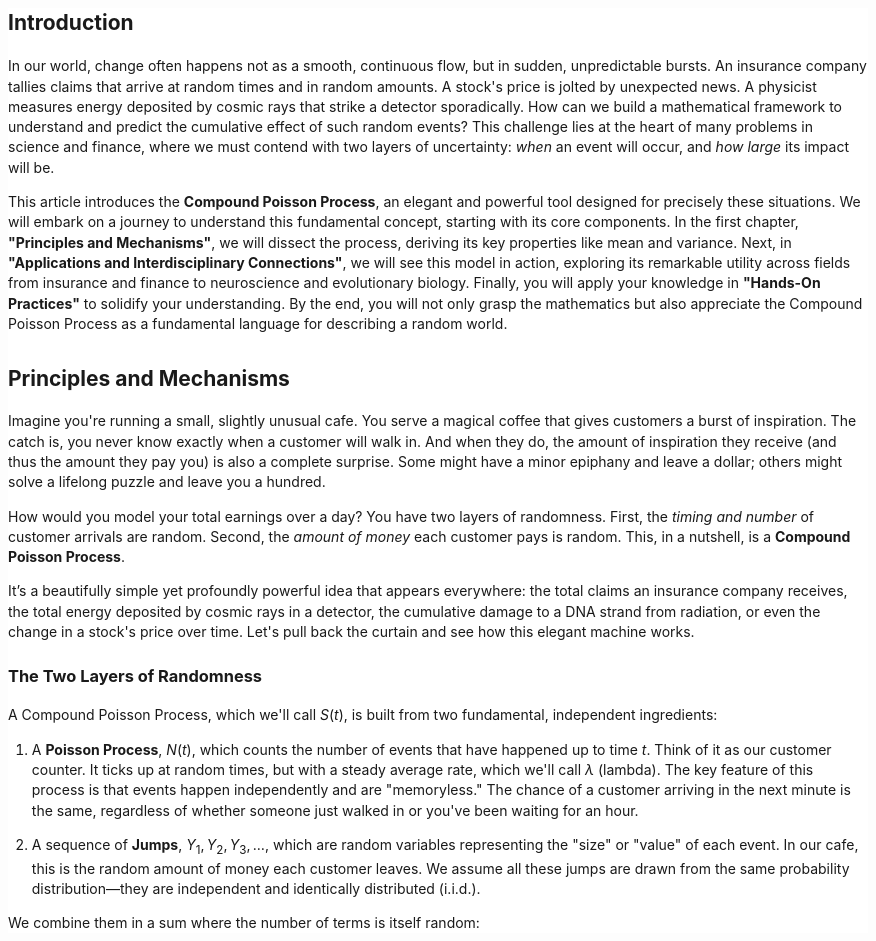 ## Introduction
In our world, change often happens not as a smooth, continuous flow, but in sudden, unpredictable bursts. An insurance company tallies claims that arrive at random times and in random amounts. A stock's price is jolted by unexpected news. A physicist measures energy deposited by cosmic rays that strike a detector sporadically. How can we build a mathematical framework to understand and predict the cumulative effect of such random events? This challenge lies at the heart of many problems in science and finance, where we must contend with two layers of uncertainty: *when* an event will occur, and *how large* its impact will be.

This article introduces the **Compound Poisson Process**, an elegant and powerful tool designed for precisely these situations. We will embark on a journey to understand this fundamental concept, starting with its core components. In the first chapter, **"Principles and Mechanisms"**, we will dissect the process, deriving its key properties like mean and variance. Next, in **"Applications and Interdisciplinary Connections"**, we will see this model in action, exploring its remarkable utility across fields from insurance and finance to neuroscience and evolutionary biology. Finally, you will apply your knowledge in **"Hands-On Practices"** to solidify your understanding. By the end, you will not only grasp the mathematics but also appreciate the Compound Poisson Process as a fundamental language for describing a random world.

## Principles and Mechanisms

Imagine you're running a small, slightly unusual cafe. You serve a magical coffee that gives customers a burst of inspiration. The catch is, you never know exactly when a customer will walk in. And when they do, the amount of inspiration they receive (and thus the amount they pay you) is also a complete surprise. Some might have a minor epiphany and leave a dollar; others might solve a lifelong puzzle and leave you a hundred.

How would you model your total earnings over a day? You have two layers of randomness. First, the *timing and number* of customer arrivals are random. Second, the *amount of money* each customer pays is random. This, in a nutshell, is a **Compound Poisson Process**.

It’s a beautifully simple yet profoundly powerful idea that appears everywhere: the total claims an insurance company receives, the total energy deposited by cosmic rays in a detector, the cumulative damage to a DNA strand from radiation, or even the change in a stock's price over time. Let's pull back the curtain and see how this elegant machine works.

### The Two Layers of Randomness

A Compound Poisson Process, which we'll call $S(t)$, is built from two fundamental, independent ingredients:

1.  A **Poisson Process**, $N(t)$, which counts the number of events that have happened up to time $t$. Think of it as our customer counter. It ticks up at random times, but with a steady average rate, which we'll call $\lambda$ (lambda). The key feature of this process is that events happen independently and are "memoryless." The chance of a customer arriving in the next minute is the same, regardless of whether someone just walked in or you've been waiting for an hour.

2.  A sequence of **Jumps**, $Y_1, Y_2, Y_3, \dots$, which are random variables representing the "size" or "value" of each event. In our cafe, this is the random amount of money each customer leaves. We assume all these jumps are drawn from the same probability distribution—they are independent and identically distributed (i.i.d.).

We combine them in a sum where the number of terms is itself random:
